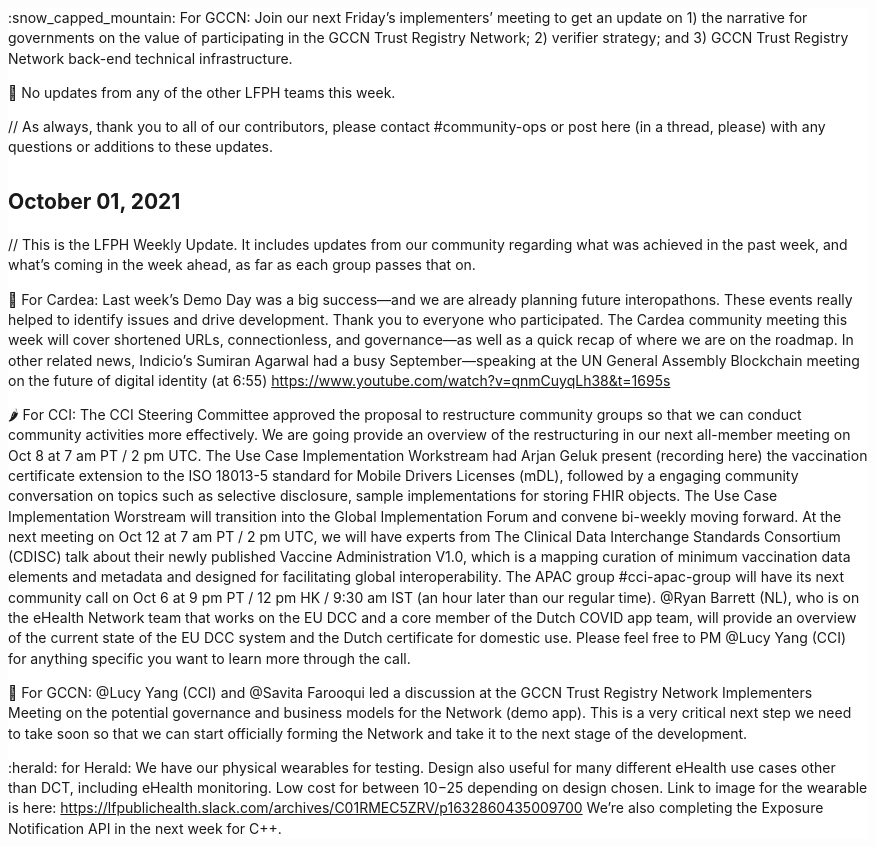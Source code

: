 :snow_capped_mountain: For GCCN:
Join our next Friday’s implementers’ meeting to get an update on 1) the narrative for governments on the value of participating in the GCCN Trust Registry Network; 2) verifier strategy; and 3) GCCN Trust Registry Network back-end technical infrastructure.

:cactus: No updates from any of the other LFPH teams this week.

// As always, thank you to all of our contributors, please contact #community-ops or post here (in a thread, please) with any questions or additions to these updates.

## October 01, 2021
// This is the LFPH Weekly Update. It includes updates from our community regarding what was achieved in the past week, and what’s coming in the week ahead, as far as each group passes that on.

:avocado: For Cardea:
Last week’s Demo Day was a big success—and we are already planning future interopathons. These events really helped to identify issues and drive development. Thank you to everyone who participated.
The Cardea community meeting this week will cover shortened URLs, connectionless, and governance—as well as a quick recap of where we are on the roadmap.
In other related news, Indicio’s Sumiran Agarwal had a busy September—speaking at the UN General Assembly Blockchain meeting on the future of digital identity (at 6:55) https://www.youtube.com/watch?v=qnmCuyqLh38&t=1695s

:hot_pepper: For CCI:
The CCI Steering Committee approved the proposal to restructure community groups so that we can conduct community activities more effectively. We are going provide an overview of the restructuring in our next all-member meeting on Oct 8 at 7 am PT / 2 pm UTC. 
The Use Case Implementation Workstream had Arjan Geluk present (recording here) the vaccination certificate extension to the ISO 18013-5 standard for Mobile Drivers Licenses (mDL), followed by a engaging community conversation on topics such as selective disclosure, sample implementations for storing FHIR objects.
The Use Case Implementation Worstream will transition into the Global Implementation Forum and convene bi-weekly moving forward. At the next meeting on Oct 12 at 7 am PT / 2 pm UTC, we will have experts from The Clinical Data Interchange Standards Consortium (CDISC) talk about their newly published Vaccine Administration V1.0, which is a mapping curation of minimum vaccination data elements and metadata and designed for facilitating global interoperability.
The APAC group #cci-apac-group will have its next community call on Oct 6 at 9 pm PT / 12 pm HK / 9:30 am IST  (an hour later than our regular time). @Ryan Barrett (NL), who is on the eHealth Network team that works on the EU DCC and a core member of the Dutch COVID app team, will provide an overview of the current state of the EU DCC system and the Dutch certificate for domestic use. Please feel free to PM @Lucy Yang (CCI) for anything specific you want to learn more through the call. 

:carrot: For GCCN:
@Lucy Yang (CCI) and @Savita Farooqui led a discussion at the GCCN Trust Registry Network Implementers Meeting on the potential governance and business models for the Network (demo app). This is a very critical next step we need to take soon so that we can start officially forming the Network and take it to the next stage of the development.

:herald: for Herald:
We have our physical wearables for testing. Design also useful for many different eHealth use cases other than DCT, including eHealth monitoring. Low cost for between $10-$25 depending on design chosen. Link to image for the wearable is here: https://lfpublichealth.slack.com/archives/C01RMEC5ZRV/p1632860435009700
We’re also completing the Exposure Notification API in the next week for C++.
